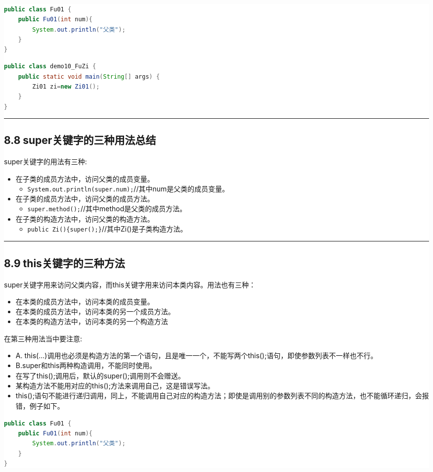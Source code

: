 ```java
public class Fu01 {
    public Fu01(int num){
        System.out.println("父类");
    }
}
```

```java
public class demo10_FuZi {
    public static void main(String[] args) {
        Zi01 zi=new Zi01();
    }
}
```

------

## 8.8 super关键字的三种用法总结

super关键字的用法有三种:

- 在子类的成员方法中，访问父类的成员变量。
  - `System.out.println(super.num);`//其中num是父类的成员变量。
- 在子类的成员方法中，访问父类的成员方法。
  - `super.method();`//其中method是父类的成员方法。
- 在子类的构造方法中，访问父类的构造方法。
  - `public Zi(){super();}`//其中Zi()是子类构造方法。

------

## 8.9 this关键字的三种方法



super关键字用来访问父类内容，而this关键字用来访问本类内容。用法也有三种：

- 在本类的成员方法中，访问本类的成员变量。
- 在本类的成员方法中，访问本类的另一个成员方法。
- 在本类的构造方法中，访问本类的另一个构造方法

在第三种用法当中要注意:

- A. this(...)调用也必须是构造方法的第一个语句，且是唯一一个，不能写两个this();语句，即使参数列表不一样也不行。
- B.super和this两种构造调用，不能同时使用。
- 在写了this();调用后，默认的super();调用则不会赠送。
- 某构造方法不能用对应的this();方法来调用自己，这是错误写法。
- this();语句不能进行递归调用，同上，不能调用自己对应的构造方法；即使是调用别的参数列表不同的构造方法，也不能循环递归，会报错，例子如下。

```java
public class Fu01 {
    public Fu01(int num){
        System.out.println("父类");
    }
}
```
